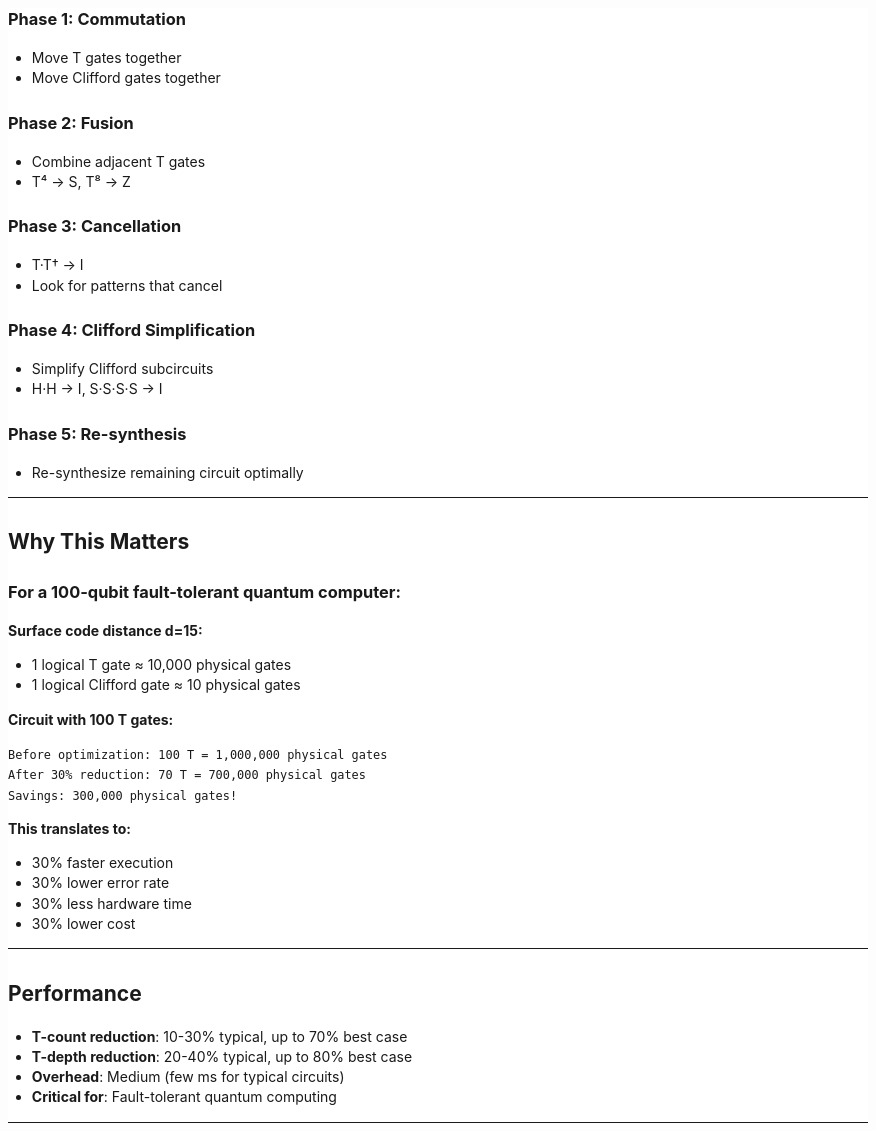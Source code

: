### Phase 1: Commutation
- Move T gates together
- Move Clifford gates together

### Phase 2: Fusion
- Combine adjacent T gates
- T⁴ → S, T⁸ → Z

### Phase 3: Cancellation
- T·T† → I
- Look for patterns that cancel

### Phase 4: Clifford Simplification
- Simplify Clifford subcircuits
- H·H → I, S·S·S·S → I

### Phase 5: Re-synthesis
- Re-synthesize remaining circuit optimally

---

## Why This Matters

### For a 100-qubit fault-tolerant quantum computer:

**Surface code distance d=15:**
- 1 logical T gate ≈ 10,000 physical gates
- 1 logical Clifford gate ≈ 10 physical gates

**Circuit with 100 T gates:**
```
Before optimization: 100 T = 1,000,000 physical gates
After 30% reduction: 70 T = 700,000 physical gates
Savings: 300,000 physical gates!
```

**This translates to:**
- 30% faster execution
- 30% lower error rate
- 30% less hardware time
- 30% lower cost

---

## Performance

- **T-count reduction**: 10-30% typical, up to 70% best case
- **T-depth reduction**: 20-40% typical, up to 80% best case
- **Overhead**: Medium (few ms for typical circuits)
- **Critical for**: Fault-tolerant quantum computing

---